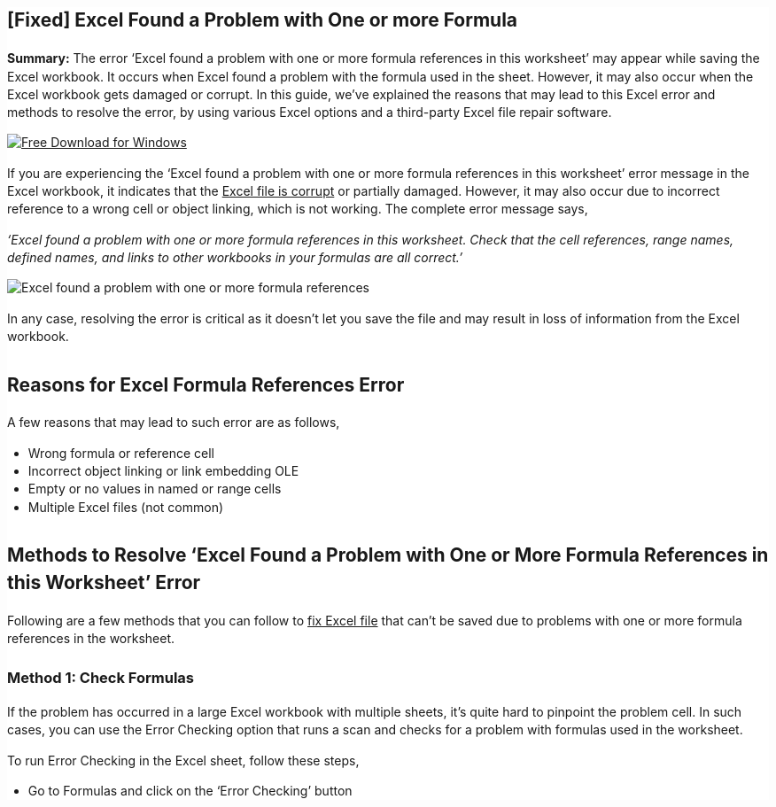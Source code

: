 



## \[Fixed\] Excel Found a Problem with One or more Formula

**Summary:** The error ‘Excel found a problem with one or more formula references in this worksheet’ may appear while saving the Excel workbook. It occurs when Excel found a problem with the formula used in the sheet. However, it may also occur when the Excel workbook gets damaged or corrupt. In this guide, we’ve explained the reasons that may lead to this Excel error and methods to resolve the error, by using various Excel options and a third-party Excel file repair software.

[![Free Download for Windows](https://www.stellarinfo.com/images/free-download-windows.png)](https://tools.techidaily.com/stellardata-recovery/repaire-for-excel/ "Free Download for Windows")

If you are experiencing the ‘Excel found a problem with one or more formula references in this worksheet’ error message in the Excel workbook, it indicates that the [Excel file is corrupt](https://tools.techidaily.com/stellardata-recovery/repaire-for-excel/) or partially damaged. However, it may also occur due to incorrect reference to a wrong cell or object linking, which is not working. The complete error message says,

_‘Excel found a problem with one or more formula references in this worksheet. Check that the cell references, range names, defined names, and links to other workbooks in your formulas are all correct.’_

![Excel found a problem with one or more formula references](https://cdn-cmlep.nitrocdn.com/DLSjJVyzoVcUgUSBlgyEUoGMDKLbWXQr/assets/images/optimized/rev-2658c43/www.stellarinfo.com/blog/wp-content/uploads/2020/11/MS-Excel-problem-with-formula-reference.png)

In any case, resolving the error is critical as it doesn’t let you save the file and may result in loss of information from the Excel workbook.

## Reasons for Excel Formula References Error

A few reasons that may lead to such error are as follows,

- Wrong formula or reference cell
- Incorrect object linking or link embedding OLE
- Empty or no values in named or range cells
- Multiple Excel files (not common)

## Methods to Resolve ‘Excel Found a Problem with One or More Formula References in this Worksheet’ Error

Following are a few methods that you can follow to [fix Excel file](https://tools.techidaily.com/stellardata-recovery/repaire-for-excel/) that can’t be saved due to problems with one or more formula references in the worksheet.

### Method 1: Check Formulas

If the problem has occurred in a large Excel workbook with multiple sheets, it’s quite hard to pinpoint the problem cell. In such cases, you can use the Error Checking option that runs a scan and checks for a problem with formulas used in the worksheet.

To run Error Checking in the Excel sheet, follow these steps,

- Go to Formulas and click on the ‘Error Checking’ button
